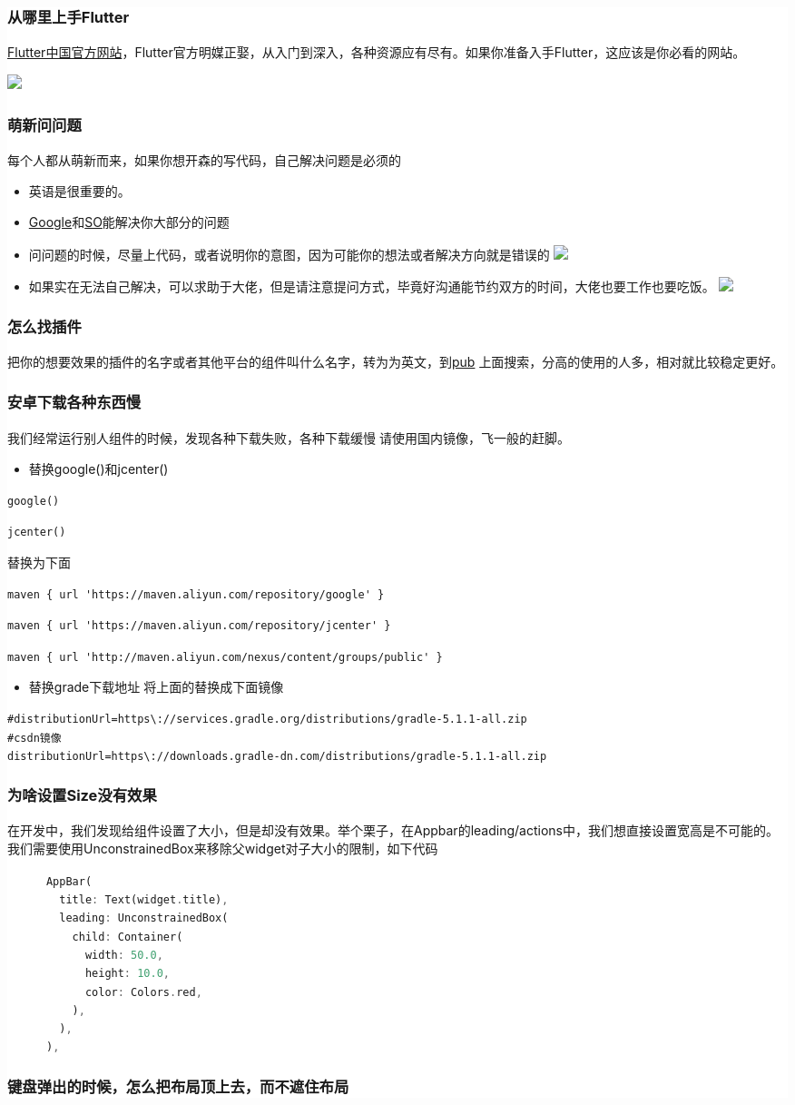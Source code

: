 ### 从哪里上手Flutter

[Flutter中国官方网站](https://flutter.cn/)，Flutter官方明媒正娶，从入门到深入，各种资源应有尽有。如果你准备入手Flutter，这应该是你必看的网站。

![](https://user-gold-cdn.xitu.io/2019/11/4/16e340bd77c3a50f?w=1883&h=842&f=png&s=125549)

### 萌新问问题

每个人都从萌新而来，如果你想开森的写代码，自己解决问题是必须的

* 英语是很重要的。

* [Google](https://www.google.com/)和[SO](https://stackoverflow.com)能解决你大部分的问题

* 问问题的时候，尽量上代码，或者说明你的意图，因为可能你的想法或者解决方向就是错误的 
![](https://user-gold-cdn.xitu.io/2018/12/19/167c4529b1d739e3?w=198&h=164&f=jpeg&s=3906)

* 如果实在无法自己解决，可以求助于大佬，但是请注意提问方式，毕竟好沟通能节约双方的时间，大佬也要工作也要吃饭。
![](https://user-gold-cdn.xitu.io/2019/10/10/16db412f343531e6?w=627&h=391&f=jpeg&s=43164)

### 怎么找插件

把你的想要效果的插件的名字或者其他平台的组件叫什么名字，转为为英文，到[pub](https://pub.flutter-io.cn/) 上面搜索，分高的使用的人多，相对就比较稳定更好。

### 安卓下载各种东西慢
我们经常运行别人组件的时候，发现各种下载失败，各种下载缓慢
请使用国内镜像，飞一般的赶脚。

* 替换google()和jcenter()

`google()`

`jcenter()`

替换为下面

`maven { url 'https://maven.aliyun.com/repository/google' }`

`maven { url 'https://maven.aliyun.com/repository/jcenter' }`

`maven { url 'http://maven.aliyun.com/nexus/content/groups/public' }`

* 替换grade下载地址
将上面的替换成下面镜像
```
#distributionUrl=https\://services.gradle.org/distributions/gradle-5.1.1-all.zip
#csdn镜像
distributionUrl=https\://downloads.gradle-dn.com/distributions/gradle-5.1.1-all.zip
```

### 为啥设置Size没有效果

在开发中，我们发现给组件设置了大小，但是却没有效果。举个栗子，在Appbar的leading/actions中，我们想直接设置宽高是不可能的。  我们需要使用UnconstrainedBox来移除父widget对子大小的限制，如下代码
``` dart
      AppBar(
        title: Text(widget.title),
        leading: UnconstrainedBox(
          child: Container(
            width: 50.0,
            height: 10.0,
            color: Colors.red,
          ),
        ),
      ),
``` 
### 键盘弹出的时候，怎么把布局顶上去，而不遮住布局
